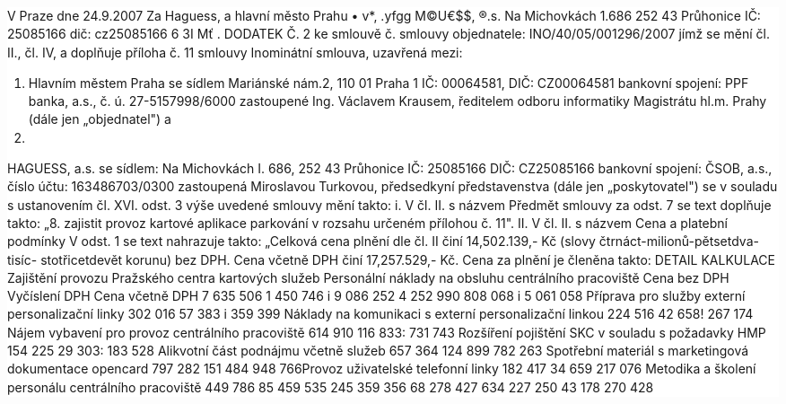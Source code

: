 V Praze dne 24.9.2007
Za Haguess,
a hlavní město Prahu
• v*, .yfgg
M©U€$$, ®.s.
Na Michovkách 1.686
252 43 Průhonice
IČ: 25085166
dič: cz25085166
6
3I
Mť .
DODATEK Č. 2
ke smlouvě
č. smlouvy objednatele: INO/40/05/001296/2007
jímž se mění čl. II., čl. IV, a doplňuje příloha č. 11 smlouvy
Inominátní smlouva, uzavřená mezi:
1. Hlavním městem Praha
se sídlem Mariánské nám.2, 110 01 Praha 1
IČ: 00064581, DIČ: CZ00064581
bankovní spojení: PPF banka, a.s., č. ú. 27-5157998/6000
zastoupené Ing. Václavem Krausem, ředitelem odboru informatiky Magistrátu hl.m.
Prahy
(dále jen „objednatel")
a
2.
HAGUESS, a.s.
se sídlem: Na Michovkách I. 686, 252 43 Průhonice
IČ: 25085166
DIČ: CZ25085166
bankovní spojení: ČSOB, a.s., číslo účtu: 163486703/0300
zastoupená Miroslavou Turkovou, předsedkyní představenstva
(dále jen „poskytovatel")
se v souladu s ustanovením čl. XVI. odst. 3 výše uvedené smlouvy mění takto:
i.
V čl. II. s názvem Předmět smlouvy
za odst. 7 se text doplňuje takto:
„8. zajistit provoz kartové aplikace parkování v rozsahu určeném přílohou č. 11".
II.
V čl. II. s názvem Cena a platební podmínky
V odst. 1 se text nahrazuje takto:
„Celková cena plnění
dle čl. II činí 14,502.139,- Kč (slovy čtrnáct-milionů-pětsetdva-tisíc-
stotřicetdevět korunu) bez DPH. Cena včetně DPH činí 17,257.529,- Kč. Cena za plnění je členěna
takto:
DETAIL KALKULACE
Zajištění provozu Pražského centra kartových služeb
Personální náklady na obsluhu centrálního pracoviště
Cena bez DPH
Vyčíslení DPH
Cena včetně
DPH
7 635 506 1 450 746 i 9 086 252
4 252 990 808 068 i 5 061 058
Příprava pro služby externí personalizační linky 302 016 57 383 i 359 399
Náklady na komunikaci s externí personalizační linkou 224 516 42 658! 267 174
Nájem vybavení pro provoz centrálního pracoviště 614 910 116 833: 731 743
Rozšíření pojištění SKC v souladu s požadavky HMP 154 225 29 303: 183 528
Alikvotní část podnájmu včetně služeb 657 364 124 899 782 263
Spotřební materiál s marketingová dokumentace opencard 797 282 151 484 948 766Provoz uživatelské telefonní linky 182 417 34 659 217 076
Metodika a školení personálu centrálního pracoviště 449 786 85 459 535 245
359 356 68 278 427 634
227 250 43 178 270 428